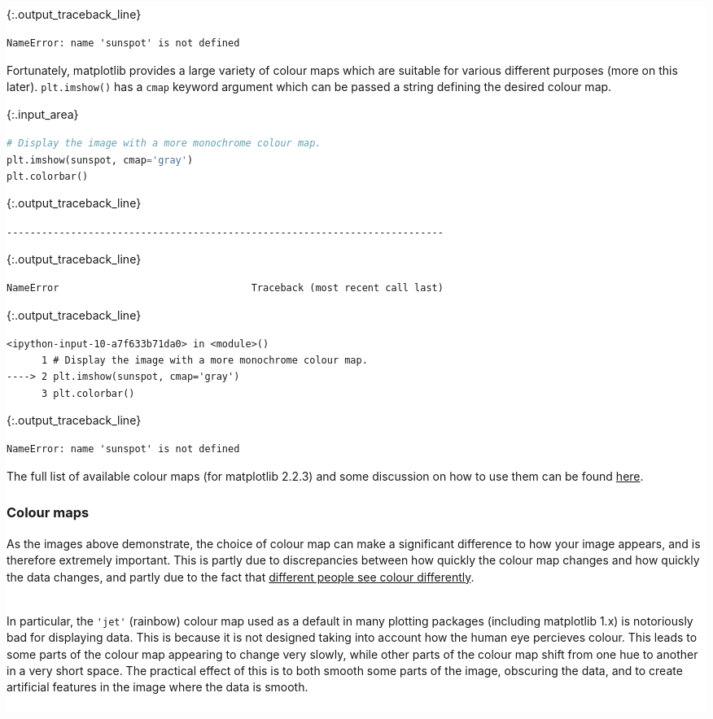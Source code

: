 {:.output_traceback_line}
```
NameError: name 'sunspot' is not defined
```


Fortunately, matplotlib provides a large variety of colour maps which are suitable for various different purposes (more on this later). `plt.imshow()` has a `cmap` keyword argument which can be passed a string defining the desired colour map.


{:.input_area}
```python
# Display the image with a more monochrome colour map.
plt.imshow(sunspot, cmap='gray')
plt.colorbar()
```


{:.output_traceback_line}
```
---------------------------------------------------------------------------
```

{:.output_traceback_line}
```
NameError                                 Traceback (most recent call last)
```

{:.output_traceback_line}
```
<ipython-input-10-a7f633b71da0> in <module>()
      1 # Display the image with a more monochrome colour map.
----> 2 plt.imshow(sunspot, cmap='gray')
      3 plt.colorbar()

```

{:.output_traceback_line}
```
NameError: name 'sunspot' is not defined
```


The full list of available colour maps (for matplotlib 2.2.3) and some discussion on how to use them can be found [here](https://matplotlib.org/tutorials/colors/colormaps.html).

<section class="callout panel panel-info">
<div class="panel-heading">
<h3><span class="fa fa-certificate"></span> Colour maps </h3>
</div>

As the images above demonstrate, the choice of colour map can make a significant difference to how your image appears, and is therefore extremely important. This is partly due to discrepancies between how quickly the colour map changes and how quickly the data changes, and partly due to the fact that [different people see colour differently](https://en.wikipedia.org/wiki/The_dress_%28viral_phenomenon%29).<br/><br/>

In particular, the `'jet'` (rainbow) colour map used as a default in many plotting packages (including matplotlib 1.x) is notoriously bad for displaying data. This is because it is not designed taking into account how the human eye percieves colour. This leads to some parts of the colour map appearing to change very slowly, while other parts of the colour map shift from one hue to another in a very short space. The practical effect of this is to both smooth some parts of the image, obscuring the data, and to create artificial features in the image where the data is smooth.<br/><br/>
